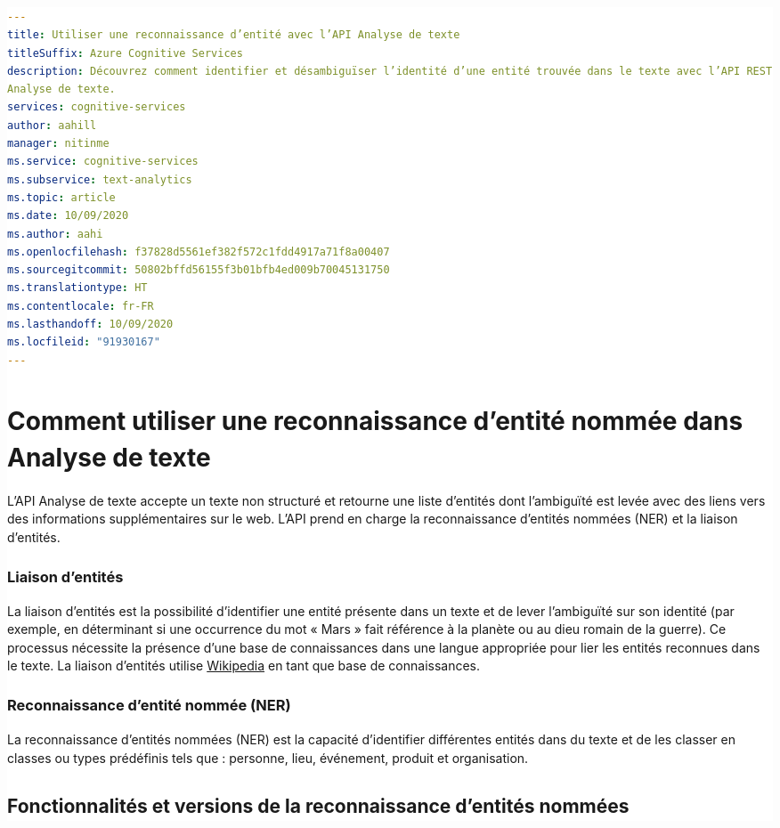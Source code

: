 ```yaml
---
title: Utiliser une reconnaissance d’entité avec l’API Analyse de texte
titleSuffix: Azure Cognitive Services
description: Découvrez comment identifier et désambiguïser l’identité d’une entité trouvée dans le texte avec l’API REST Analyse de texte.
services: cognitive-services
author: aahill
manager: nitinme
ms.service: cognitive-services
ms.subservice: text-analytics
ms.topic: article
ms.date: 10/09/2020
ms.author: aahi
ms.openlocfilehash: f37828d5561ef382f572c1fdd4917a71f8a00407
ms.sourcegitcommit: 50802bffd56155f3b01bfb4ed009b70045131750
ms.translationtype: HT
ms.contentlocale: fr-FR
ms.lasthandoff: 10/09/2020
ms.locfileid: "91930167"
---
```

# <a name="how-to-use-named-entity-recognition-in-text-analytics"></a>Comment utiliser une reconnaissance d’entité nommée dans Analyse de texte

L’API Analyse de texte accepte un texte non structuré et retourne une liste d’entités dont l’ambiguïté est levée avec des liens vers des informations supplémentaires sur le web. L’API prend en charge la reconnaissance d’entités nommées (NER) et la liaison d’entités.

### <a name="entity-linking"></a>Liaison d’entités

La liaison d’entités est la possibilité d’identifier une entité présente dans un texte et de lever l’ambiguïté sur son identité (par exemple, en déterminant si une occurrence du mot « Mars » fait référence à la planète ou au dieu romain de la guerre). Ce processus nécessite la présence d’une base de connaissances dans une langue appropriée pour lier les entités reconnues dans le texte. La liaison d’entités utilise [Wikipedia](https://www.wikipedia.org/) en tant que base de connaissances.


### <a name="named-entity-recognition-ner"></a>Reconnaissance d’entité nommée (NER)

La reconnaissance d’entités nommées (NER) est la capacité d’identifier différentes entités dans du texte et de les classer en classes ou types prédéfinis tels que : personne, lieu, événement, produit et organisation.  

## <a name="named-entity-recognition-versions-and-features"></a>Fonctionnalités et versions de la reconnaissance d’entités nommées
